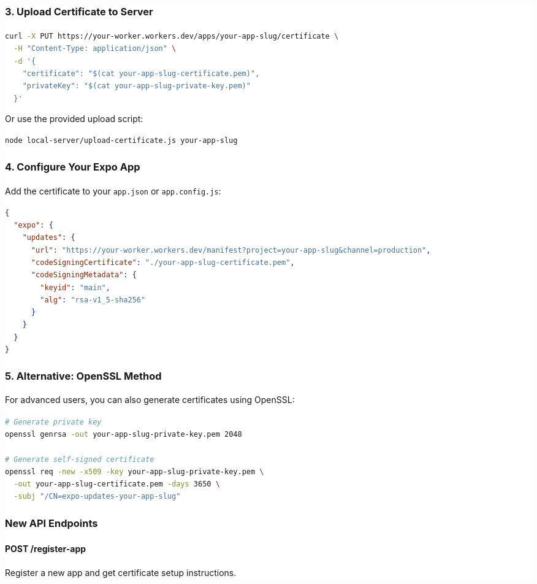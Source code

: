 ### 3. **Upload Certificate to Server**

```bash
curl -X PUT https://your-worker.workers.dev/apps/your-app-slug/certificate \
  -H "Content-Type: application/json" \
  -d '{
    "certificate": "$(cat your-app-slug-certificate.pem)",
    "privateKey": "$(cat your-app-slug-private-key.pem)"
  }'
```

Or use the provided upload script:

```bash
node local-server/upload-certificate.js your-app-slug
```

### 4. **Configure Your Expo App**

Add the certificate to your `app.json` or `app.config.js`:

```json
{
  "expo": {
    "updates": {
      "url": "https://your-worker.workers.dev/manifest?project=your-app-slug&channel=production",
      "codeSigningCertificate": "./your-app-slug-certificate.pem",
      "codeSigningMetadata": {
        "keyid": "main",
        "alg": "rsa-v1_5-sha256"
      }
    }
  }
}
```

### 5. **Alternative: OpenSSL Method**

For advanced users, you can also generate certificates using OpenSSL:

```bash
# Generate private key
openssl genrsa -out your-app-slug-private-key.pem 2048

# Generate self-signed certificate
openssl req -new -x509 -key your-app-slug-private-key.pem \
  -out your-app-slug-certificate.pem -days 3650 \
  -subj "/CN=expo-updates-your-app-slug"
```

### New API Endpoints

#### POST /register-app

Register a new app and get certificate setup instructions.
